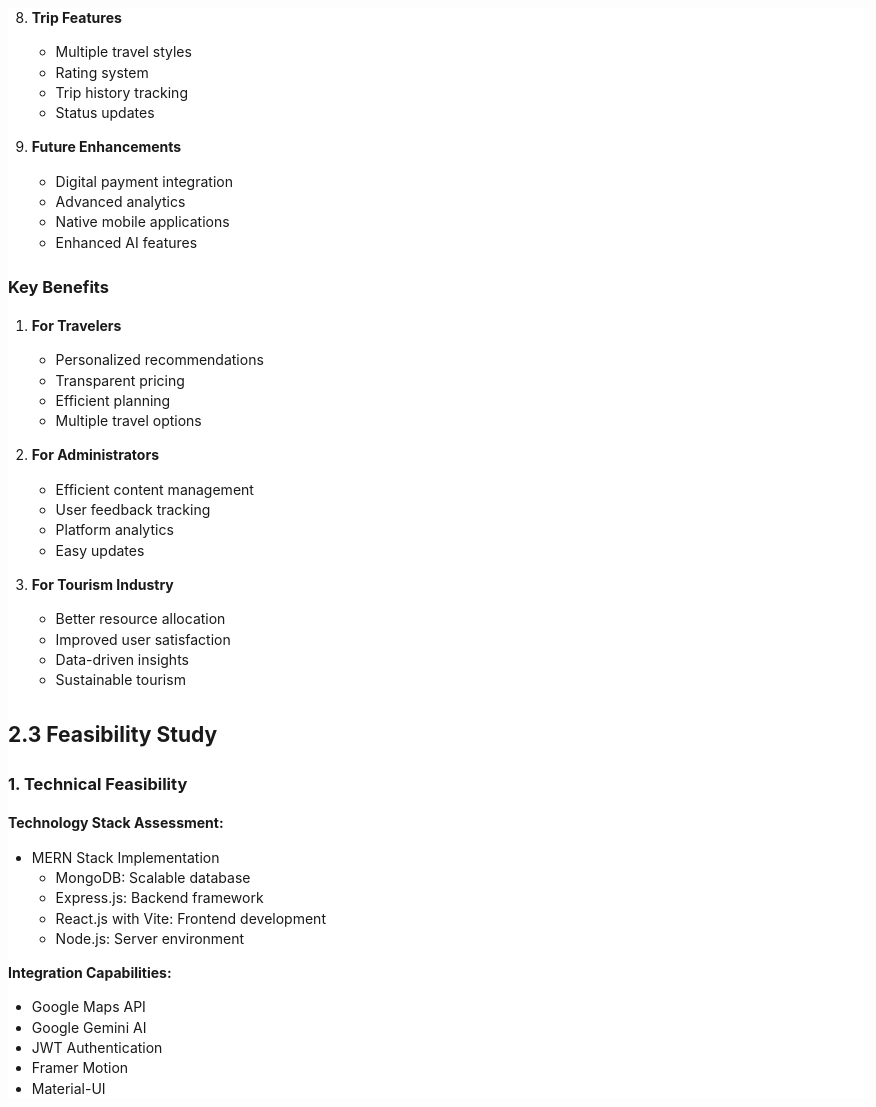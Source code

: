 8. **Trip Features**

   - Multiple travel styles
   - Rating system
   - Trip history tracking
   - Status updates

9. **Future Enhancements**
   - Digital payment integration
   - Advanced analytics
   - Native mobile applications
   - Enhanced AI features

### Key Benefits

1. **For Travelers**

   - Personalized recommendations
   - Transparent pricing
   - Efficient planning
   - Multiple travel options

2. **For Administrators**

   - Efficient content management
   - User feedback tracking
   - Platform analytics
   - Easy updates

3. **For Tourism Industry**
   - Better resource allocation
   - Improved user satisfaction
   - Data-driven insights
   - Sustainable tourism

## 2.3 Feasibility Study

### 1. Technical Feasibility

**Technology Stack Assessment:**

- MERN Stack Implementation
  - MongoDB: Scalable database
  - Express.js: Backend framework
  - React.js with Vite: Frontend development
  - Node.js: Server environment

**Integration Capabilities:**

- Google Maps API
- Google Gemini AI
- JWT Authentication
- Framer Motion
- Material-UI
